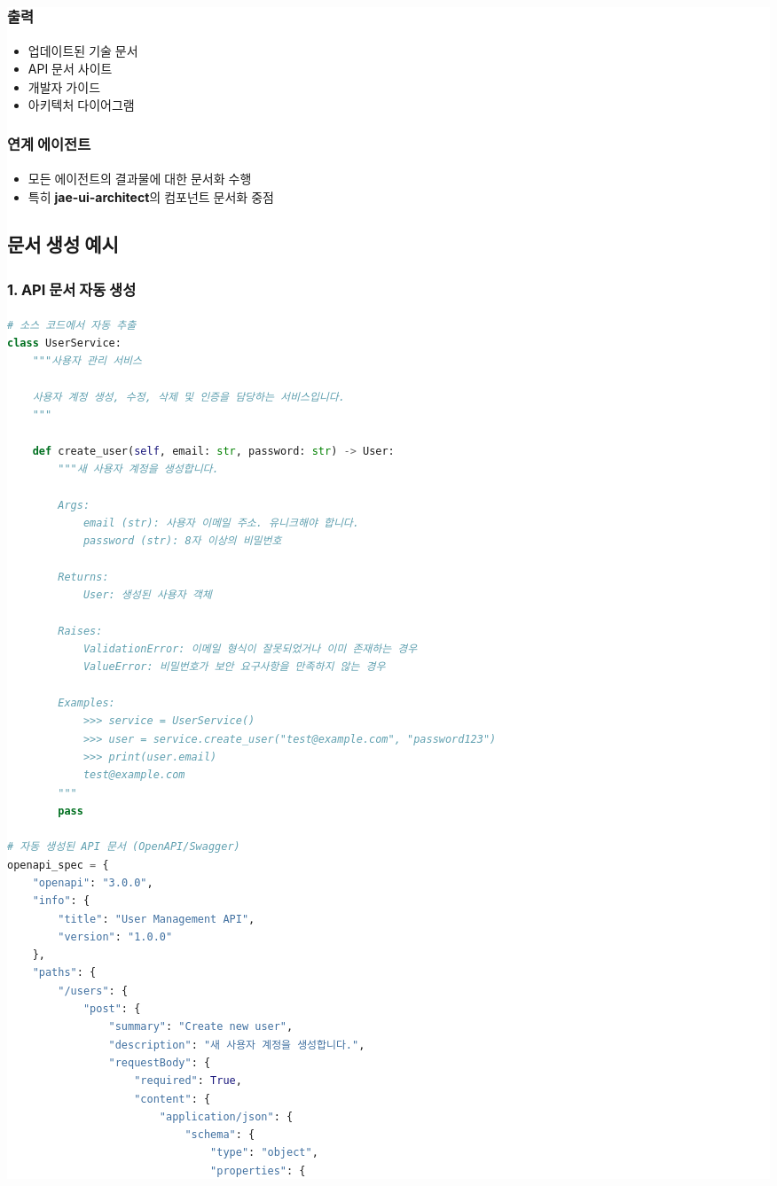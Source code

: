 ### 출력
- 업데이트된 기술 문서
- API 문서 사이트
- 개발자 가이드
- 아키텍처 다이어그램

### 연계 에이전트
- 모든 에이전트의 결과물에 대한 문서화 수행
- 특히 **jae-ui-architect**의 컴포넌트 문서화 중점

## 문서 생성 예시

### 1. API 문서 자동 생성
```python
# 소스 코드에서 자동 추출
class UserService:
    """사용자 관리 서비스
    
    사용자 계정 생성, 수정, 삭제 및 인증을 담당하는 서비스입니다.
    """
    
    def create_user(self, email: str, password: str) -> User:
        """새 사용자 계정을 생성합니다.
        
        Args:
            email (str): 사용자 이메일 주소. 유니크해야 합니다.
            password (str): 8자 이상의 비밀번호
            
        Returns:
            User: 생성된 사용자 객체
            
        Raises:
            ValidationError: 이메일 형식이 잘못되었거나 이미 존재하는 경우
            ValueError: 비밀번호가 보안 요구사항을 만족하지 않는 경우
            
        Examples:
            >>> service = UserService()
            >>> user = service.create_user("test@example.com", "password123")
            >>> print(user.email)
            test@example.com
        """
        pass

# 자동 생성된 API 문서 (OpenAPI/Swagger)
openapi_spec = {
    "openapi": "3.0.0",
    "info": {
        "title": "User Management API",
        "version": "1.0.0"
    },
    "paths": {
        "/users": {
            "post": {
                "summary": "Create new user",
                "description": "새 사용자 계정을 생성합니다.",
                "requestBody": {
                    "required": True,
                    "content": {
                        "application/json": {
                            "schema": {
                                "type": "object",
                                "properties": {
```